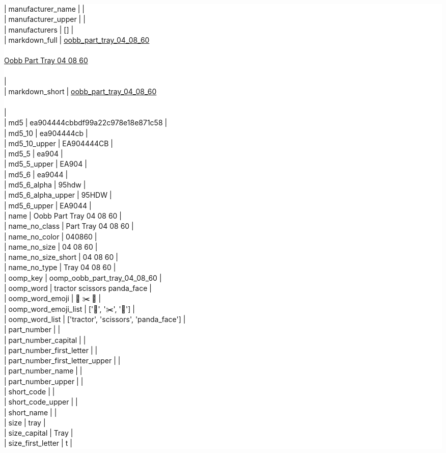 | manufacturer_name |  |  
| manufacturer_upper |  |  
| manufacturers | [] |  
| markdown_full | [oobb_part_tray_04_08_60](https://github.com/oomlout/oomlout_oomp_current_version_messy/tree/main/parts/oobb_part_tray_04_08_60)<br>[](https://github.com/oomlout/oomlout_oomp_current_version_messy/tree/main/parts/oobb_part_tray_04_08_60)<br>[Oobb Part Tray 04 08 60](https://github.com/oomlout/oomlout_oomp_current_version_messy/tree/main/parts/oobb_part_tray_04_08_60)<br><br> |  
| markdown_short | [oobb_part_tray_04_08_60](https://github.com/oomlout/oomlout_oomp_current_version_messy/tree/main/parts/oobb_part_tray_04_08_60)<br><br> |  
| md5 | ea904444cbbdf99a22c978e18e871c58 |  
| md5_10 | ea904444cb |  
| md5_10_upper | EA904444CB |  
| md5_5 | ea904 |  
| md5_5_upper | EA904 |  
| md5_6 | ea9044 |  
| md5_6_alpha | 95hdw |  
| md5_6_alpha_upper | 95HDW |  
| md5_6_upper | EA9044 |  
| name | Oobb Part Tray 04 08 60 |  
| name_no_class | Part Tray 04 08 60 |  
| name_no_color | 040860 |  
| name_no_size | 04 08 60 |  
| name_no_size_short | 04 08 60 |  
| name_no_type | Tray 04 08 60 |  
| oomp_key | oomp_oobb_part_tray_04_08_60 |  
| oomp_word | tractor scissors panda_face |  
| oomp_word_emoji | :tractor: :scissors: :panda_face: |  
| oomp_word_emoji_list | [':tractor:', ':scissors:', ':panda_face:'] |  
| oomp_word_list | ['tractor', 'scissors', 'panda_face'] |  
| part_number |  |  
| part_number_capital |  |  
| part_number_first_letter |  |  
| part_number_first_letter_upper |  |  
| part_number_name |  |  
| part_number_upper |  |  
| short_code |  |  
| short_code_upper |  |  
| short_name |  |  
| size | tray |  
| size_capital | Tray |  
| size_first_letter | t |  